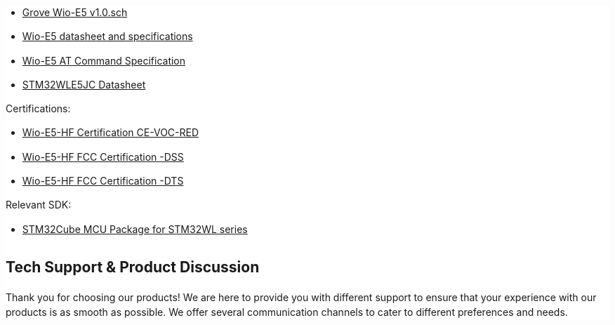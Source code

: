 - <p><a href="http://files.seeedstudio.com/products/113020091/Grove%20-%20LoRa%20-E5%20v1.0.sch">Grove Wio-E5 v1.0.sch</a></p>

- <p><a href="https://files.seeedstudio.com/products/317990687/res/LoRa-E5%20module%20datasheet_V1.0.pdf">Wio-E5 datasheet and specifications</a></p>

- <p><a href="https://files.seeedstudio.com/products/317990687/res/LoRa-E5%20AT%20Command%20Specification_V1.0%20.pdf">Wio-E5 AT Command Specification</a></p>

- <p><a href="https://files.seeedstudio.com/products/317990687/res/STM32WLE5JC%20Datasheet.pdf">STM32WLE5JC Datasheet</a></p>

Certifications:

- <p><a href="https://files.seeedstudio.com/products/317990687/res/LoRa-E5-HF%20Certification%20CE-VOC-RED.pdf">Wio-E5-HF Certification CE-VOC-RED</a></p>

- <p><a href="https://files.seeedstudio.com/products/317990687/res/LoRa-E5-HF%20FCC%20Certification%20-DSS.pdf">Wio-E5-HF FCC Certification -DSS</a></p>

- <p><a href="https://files.seeedstudio.com/products/317990687/res/LoRa-E5-HF%20FCC%20Certification%20-DTS.pdf">Wio-E5-HF FCC Certification -DTS</a></p>

Relevant SDK:

- <p><a href="https://my.st.com/content/my_st_com/en/products/embedded-software/mcu-mpu-embedded-software/stm32-embedded-software/stm32cube-mcu-mpu-packages/stm32cubewl.license=1608693595598.product=STM32CubeWL.version=1.0.0.html#overview" target="_blank">STM32Cube MCU Package for STM32WL series</a></p>

<div id="gtx-trans" style={{position: 'absolute', left: '-36px', top: '48.875px'}}>
  <div className="gtx-trans-icon" />
</div>

## Tech Support & Product Discussion


Thank you for choosing our products! We are here to provide you with different support to ensure that your experience with our products is as smooth as possible. We offer several communication channels to cater to different preferences and needs.

<div class="button_tech_support_container">
<a href="https://forum.seeedstudio.com/" class="button_forum"></a> 
<a href="https://www.seeedstudio.com/contacts" class="button_email"></a>
</div>

<div class="button_tech_support_container">
<a href="https://discord.gg/eWkprNDMU7" class="button_discord"></a> 
<a href="https://github.com/Seeed-Studio/wiki-documents/discussions/69" class="button_discussion"></a>
</div>
